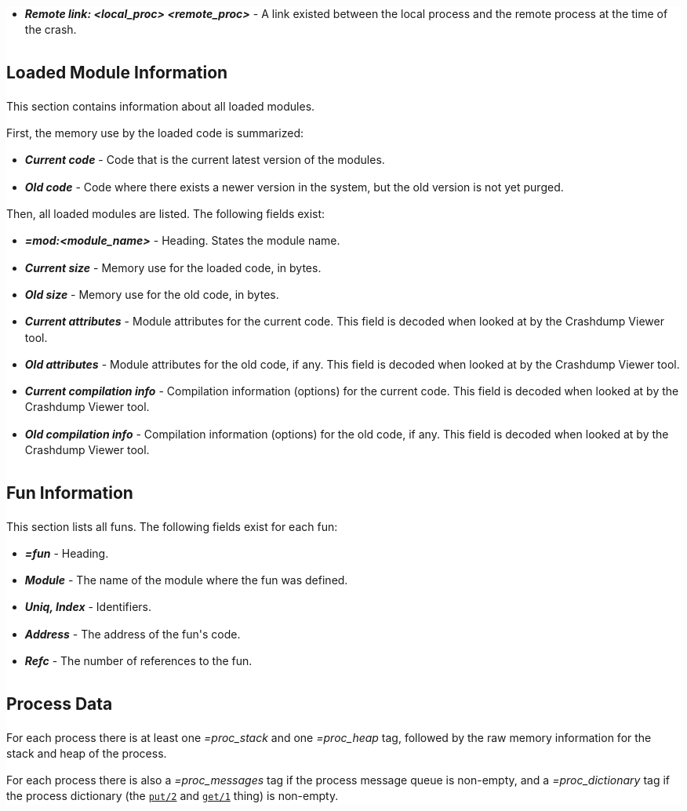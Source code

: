 - **_Remote link: <local_proc> <remote_proc>_** - A link existed between the
  local process and the remote process at the time of the crash.

## Loaded Module Information

This section contains information about all loaded modules.

First, the memory use by the loaded code is summarized:

- **_Current code_** - Code that is the current latest version of the modules.

- **_Old code_** - Code where there exists a newer version in the system, but
  the old version is not yet purged.

Then, all loaded modules are listed. The following fields exist:

- **_=mod:<module_name>_** - Heading. States the module name.

- **_Current size_** - Memory use for the loaded code, in bytes.

- **_Old size_** - Memory use for the old code, in bytes.

- **_Current attributes_** - Module attributes for the current code. This field
  is decoded when looked at by the Crashdump Viewer tool.

- **_Old attributes_** - Module attributes for the old code, if any. This field
  is decoded when looked at by the Crashdump Viewer tool.

- **_Current compilation info_** - Compilation information (options) for the
  current code. This field is decoded when looked at by the Crashdump Viewer
  tool.

- **_Old compilation info_** - Compilation information (options) for the old
  code, if any. This field is decoded when looked at by the Crashdump Viewer
  tool.

## Fun Information

This section lists all funs. The following fields exist for each fun:

- **_=fun_** - Heading.

- **_Module_** - The name of the module where the fun was defined.

- **_Uniq, Index_** - Identifiers.

- **_Address_** - The address of the fun's code.

- **_Refc_** - The number of references to the fun.

## Process Data

For each process there is at least one _=proc_stack_ and one _=proc_heap_ tag,
followed by the raw memory information for the stack and heap of the process.

For each process there is also a _=proc_messages_ tag if the process message
queue is non-empty, and a _=proc_dictionary_ tag if the process dictionary (the
[`put/2`](`put/2`) and [`get/1`](`get/1`) thing) is non-empty.
